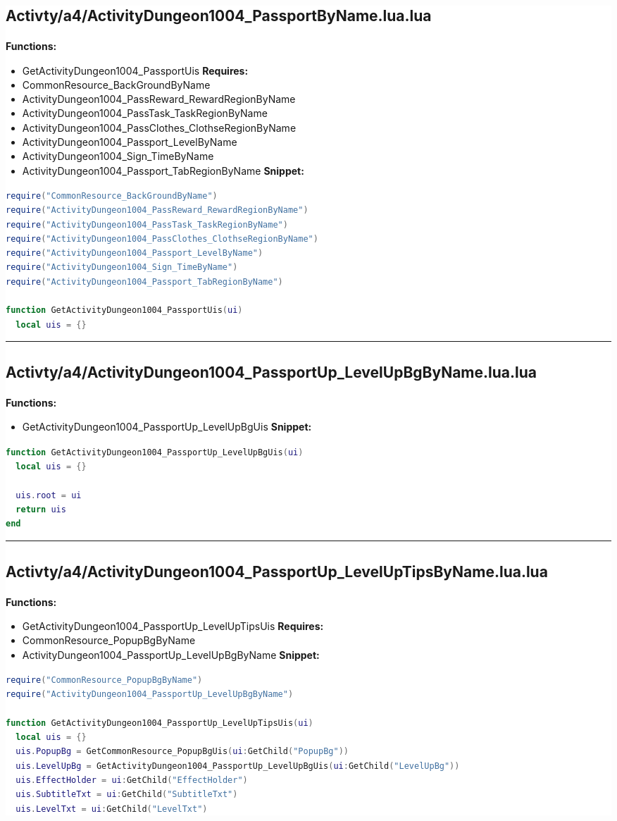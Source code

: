 
## Activty/a4/ActivityDungeon1004_PassportByName.lua.lua
**Functions:**
- GetActivityDungeon1004_PassportUis
**Requires:**
- CommonResource_BackGroundByName
- ActivityDungeon1004_PassReward_RewardRegionByName
- ActivityDungeon1004_PassTask_TaskRegionByName
- ActivityDungeon1004_PassClothes_ClothseRegionByName
- ActivityDungeon1004_Passport_LevelByName
- ActivityDungeon1004_Sign_TimeByName
- ActivityDungeon1004_Passport_TabRegionByName
**Snippet:**
```lua
require("CommonResource_BackGroundByName")
require("ActivityDungeon1004_PassReward_RewardRegionByName")
require("ActivityDungeon1004_PassTask_TaskRegionByName")
require("ActivityDungeon1004_PassClothes_ClothseRegionByName")
require("ActivityDungeon1004_Passport_LevelByName")
require("ActivityDungeon1004_Sign_TimeByName")
require("ActivityDungeon1004_Passport_TabRegionByName")

function GetActivityDungeon1004_PassportUis(ui)
  local uis = {}
```

---

## Activty/a4/ActivityDungeon1004_PassportUp_LevelUpBgByName.lua.lua
**Functions:**
- GetActivityDungeon1004_PassportUp_LevelUpBgUis
**Snippet:**
```lua
function GetActivityDungeon1004_PassportUp_LevelUpBgUis(ui)
  local uis = {}
  
  uis.root = ui
  return uis
end
```

---

## Activty/a4/ActivityDungeon1004_PassportUp_LevelUpTipsByName.lua.lua
**Functions:**
- GetActivityDungeon1004_PassportUp_LevelUpTipsUis
**Requires:**
- CommonResource_PopupBgByName
- ActivityDungeon1004_PassportUp_LevelUpBgByName
**Snippet:**
```lua
require("CommonResource_PopupBgByName")
require("ActivityDungeon1004_PassportUp_LevelUpBgByName")

function GetActivityDungeon1004_PassportUp_LevelUpTipsUis(ui)
  local uis = {}
  uis.PopupBg = GetCommonResource_PopupBgUis(ui:GetChild("PopupBg"))
  uis.LevelUpBg = GetActivityDungeon1004_PassportUp_LevelUpBgUis(ui:GetChild("LevelUpBg"))
  uis.EffectHolder = ui:GetChild("EffectHolder")
  uis.SubtitleTxt = ui:GetChild("SubtitleTxt")
  uis.LevelTxt = ui:GetChild("LevelTxt")
```